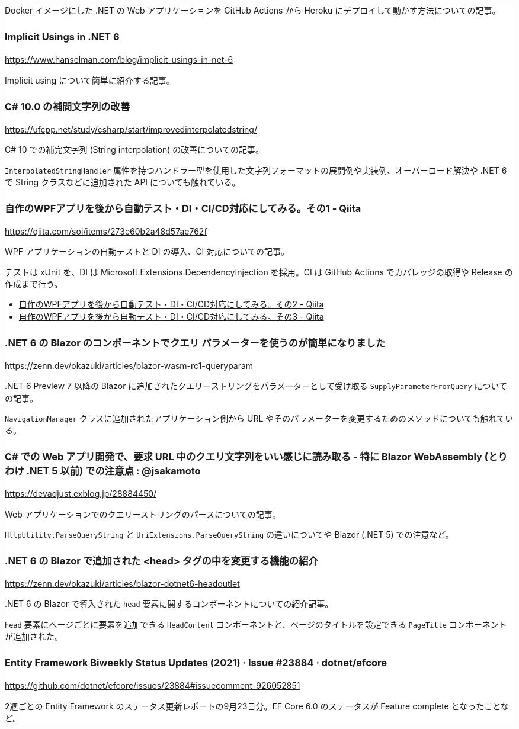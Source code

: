 Docker イメージにした .NET の Web アプリケーションを GitHub Actions から Heroku にデプロイして動かす方法についての記事。

### Implicit Usings in .NET 6
https://www.hanselman.com/blog/implicit-usings-in-net-6

Implicit using について簡単に紹介する記事。

### C# 10.0 の補間文字列の改善
https://ufcpp.net/study/csharp/start/improvedinterpolatedstring/

C# 10 での補完文字列 (String interpolation) の改善についての記事。

`InterpolatedStringHandler` 属性を持つハンドラー型を使用した文字列フォーマットの展開例や実装例、オーバーロード解決や .NET 6 で String クラスなどに追加された API についても触れている。

### 自作のWPFアプリを後から自動テスト・DI・CI/CD対応にしてみる。その1 - Qiita
https://qiita.com/soi/items/273e60b2a48d57ae762f

WPF アプリケーションの自動テストと DI の導入、CI 対応についての記事。

テストは xUnit を、DI は Microsoft.Extensions.DependencyInjection を採用。CI は GitHub Actions でカバレッジの取得や Release の作成まで行う。

- [自作のWPFアプリを後から自動テスト・DI・CI/CD対応にしてみる。その2 - Qiita](https://qiita.com/soi/items/a19304220c71bdfbc171)
- [自作のWPFアプリを後から自動テスト・DI・CI/CD対応にしてみる。その3 - Qiita](https://qiita.com/soi/items/e5f01c66c0a303a74c30)

### .NET 6 の Blazor のコンポーネントでクエリ パラメーターを使うのが簡単になりました
https://zenn.dev/okazuki/articles/blazor-wasm-rc1-queryparam

.NET 6 Preview 7 以降の Blazor に追加されたクエリーストリングをパラメーターとして受け取る `SupplyParameterFromQuery` についての記事。

`NavigationManager` クラスに追加されたアプリケーション側から URL やそのパラメーターを変更するためのメソッドについても触れている。

### C# での Web アプリ開発で、要求 URL 中のクエリ文字列をいい感じに読み取る - 特に Blazor WebAssembly (とりわけ .NET 5 以前) での注意点 : @jsakamoto
https://devadjust.exblog.jp/28884450/

Web アプリケーションでのクエリーストリングのパースについての記事。

`HttpUtility.ParseQueryString` と `UriExtensions.ParseQueryString` の違いについてや Blazor (.NET 5) での注意など。

### .NET 6 の Blazor で追加された &lt;head> タグの中を変更する機能の紹介
https://zenn.dev/okazuki/articles/blazor-dotnet6-headoutlet

.NET 6 の Blazor で導入された `head` 要素に関するコンポーネントについての紹介記事。

`head` 要素にページごとに要素を追加できる `HeadContent` コンポーネントと、ページのタイトルを設定できる `PageTitle` コンポーネントが追加された。

### Entity Framework Biweekly Status Updates (2021) · Issue #23884 · dotnet/efcore
https://github.com/dotnet/efcore/issues/23884#issuecomment-926052851

2週ごとの Entity Framework のステータス更新レポートの9月23日分。EF Core 6.0 のステータスが Feature complete となったことなど。
